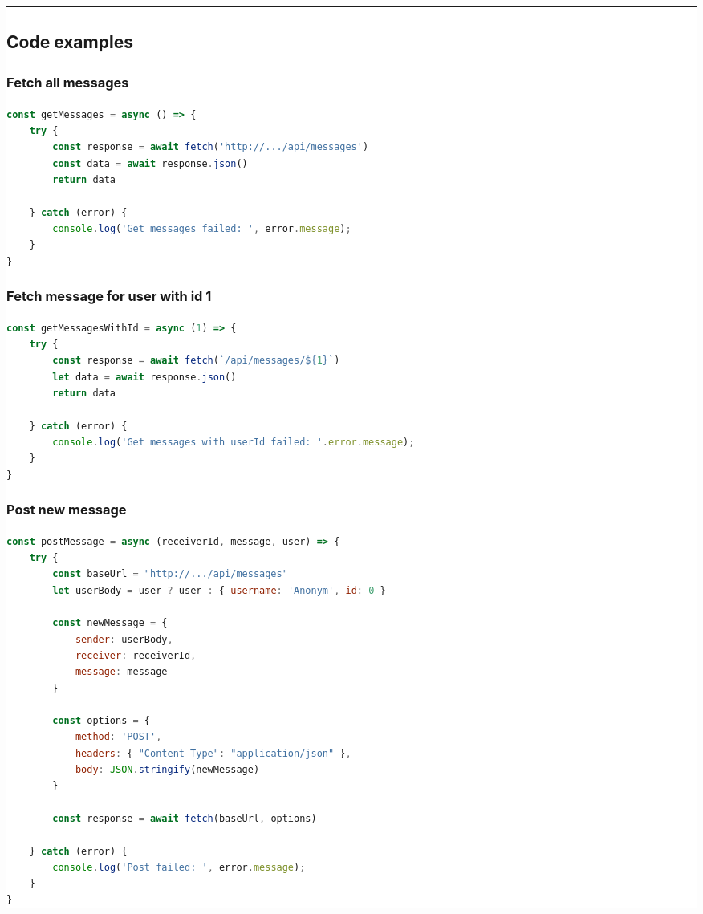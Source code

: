 
________________________________________________


## Code examples

### Fetch all messages
```js
const getMessages = async () => {
	try {
		const response = await fetch('http://.../api/messages')
		const data = await response.json()
		return data

	} catch (error) {
		console.log('Get messages failed: ', error.message);
	}
}
```

### Fetch message for user with id 1
```js
const getMessagesWithId = async (1) => {
	try {
		const response = await fetch(`/api/messages/${1}`)
		let data = await response.json()
		return data

	} catch (error) {
		console.log('Get messages with userId failed: '.error.message);
	}
}
```

### Post new message
```js
const postMessage = async (receiverId, message, user) => {
	try {
		const baseUrl = "http://.../api/messages"
		let userBody = user ? user : { username: 'Anonym', id: 0 }

		const newMessage = {
			sender: userBody,
			receiver: receiverId,
			message: message
		}

		const options = {
			method: 'POST',
			headers: { "Content-Type": "application/json" },
			body: JSON.stringify(newMessage)
		}

		const response = await fetch(baseUrl, options)

	} catch (error) {
		console.log('Post failed: ', error.message);
	}
}
```
